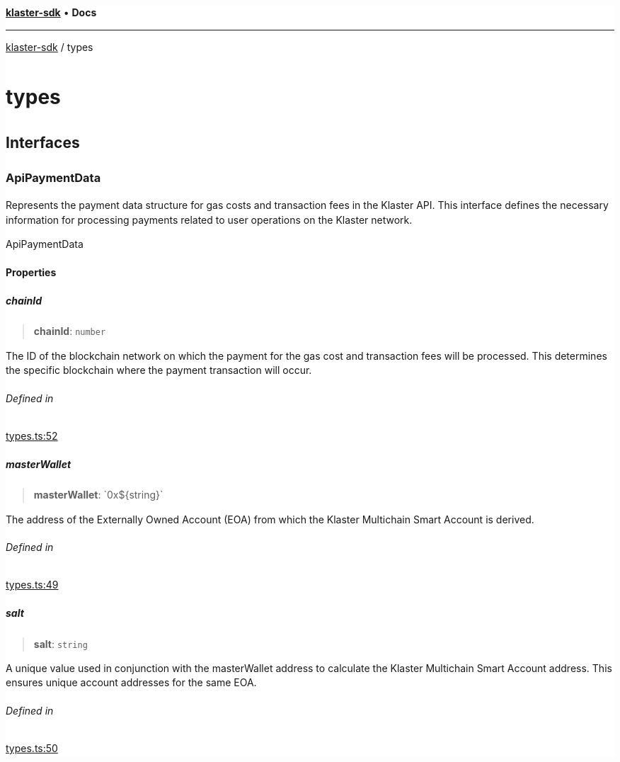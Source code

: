 [**klaster-sdk**](README.md) • **Docs**

***

[klaster-sdk](README.md) / types

# types

## Interfaces

### ApiPaymentData

Represents the payment data structure for gas costs and transaction fees in the Klaster API.
This interface defines the necessary information for processing payments related to
user operations on the Klaster network.

 ApiPaymentData

#### Properties

##### chainId

> **chainId**: `number`

The ID of the blockchain network on which the payment for
the gas cost and transaction fees will be processed. This determines the specific
blockchain where the payment transaction will occur.

###### Defined in

[types.ts:52](https://github.com/0xPolycode/klaster-sdk/blob/5406a8bdd723a327f172c831aef2b71ee66cc88b/src/types.ts#L52)

##### masterWallet

> **masterWallet**: \`0x$\{string\}\`

The address of the Externally Owned Account (EOA) from which
the Klaster Multichain Smart Account is derived.

###### Defined in

[types.ts:49](https://github.com/0xPolycode/klaster-sdk/blob/5406a8bdd723a327f172c831aef2b71ee66cc88b/src/types.ts#L49)

##### salt

> **salt**: `string`

A unique value used in conjunction with the masterWallet address
to calculate the Klaster Multichain Smart Account address. This ensures unique account
addresses for the same EOA.

###### Defined in

[types.ts:50](https://github.com/0xPolycode/klaster-sdk/blob/5406a8bdd723a327f172c831aef2b71ee66cc88b/src/types.ts#L50)
